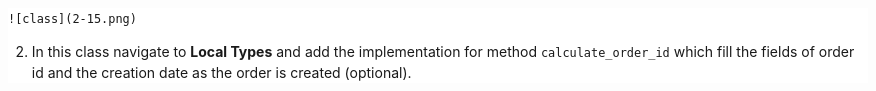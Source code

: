     ![class](2-15.png)

  2. In this class navigate to **Local Types** and add the implementation for method `calculate_order_id` which fill the fields of order id and the creation date as the order is created (optional).
